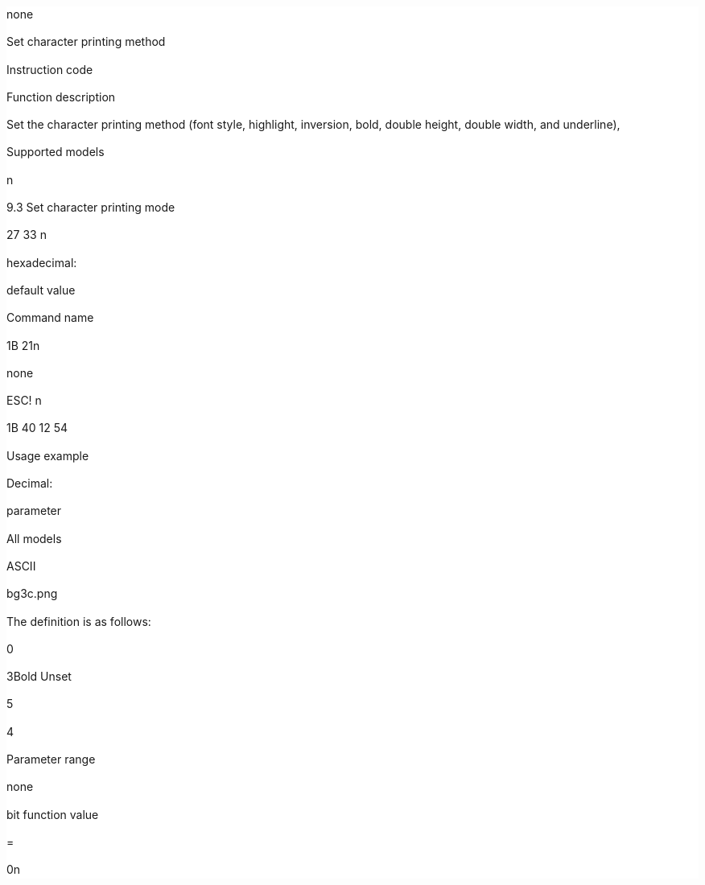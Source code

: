 none

Set character printing method

Instruction code

Function description

Set the character printing method (font style, highlight, inversion, bold, double height, double width, and underline),

Supported models

n

9.3 Set character printing mode

27 33 n

hexadecimal:

default value

Command name

1B 21n

none

ESC! n

1B 40 12 54

Usage example

Decimal:

parameter

All models

ASCII

bg3c.png

The definition is as follows:

0

3Bold Unset

5

4

Parameter range

none

bit function value

\=

0n
